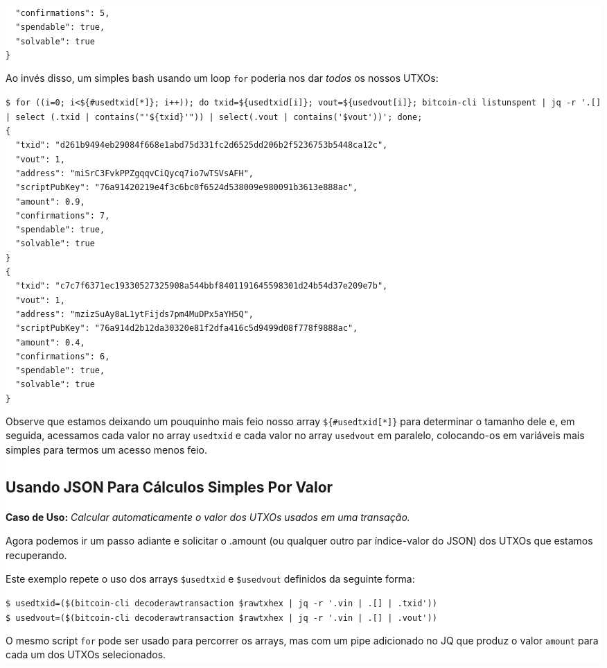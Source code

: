 ```
  "confirmations": 5,
  "spendable": true,
  "solvable": true
}
```
Ao invés disso, um simples bash usando um loop ```for``` poderia nos dar _todos_ os nossos UTXOs:
```
$ for ((i=0; i<${#usedtxid[*]}; i++)); do txid=${usedtxid[i]}; vout=${usedvout[i]}; bitcoin-cli listunspent | jq -r '.[] | select (.txid | contains("'${txid}'")) | select(.vout | contains('$vout'))'; done;
{
  "txid": "d261b9494eb29084f668e1abd75d331fc2d6525dd206b2f5236753b5448ca12c",
  "vout": 1,
  "address": "miSrC3FvkPPZgqqvCiQycq7io7wTSVsAFH",
  "scriptPubKey": "76a91420219e4f3c6bc0f6524d538009e980091b3613e888ac",
  "amount": 0.9,
  "confirmations": 7,
  "spendable": true,
  "solvable": true
}
{
  "txid": "c7c7f6371ec19330527325908a544bbf8401191645598301d24b54d37e209e7b",
  "vout": 1,
  "address": "mzizSuAy8aL1ytFijds7pm4MuDPx5aYH5Q",
  "scriptPubKey": "76a914d2b12da30320e81f2dfa416c5d9499d08f778f9888ac",
  "amount": 0.4,
  "confirmations": 6,
  "spendable": true,
  "solvable": true
}

```
Observe que estamos deixando um pouquinho mais feio nosso array ```${#usedtxid[*]}``` para determinar o tamanho dele e, em seguida, acessamos cada valor no array ```usedtxid``` e cada valor no array ```usedvout``` em paralelo, colocando-os em variáveis mais simples para termos um acesso menos feio.

## Usando JSON Para Cálculos Simples Por Valor

**Caso de Uso:** _Calcular automaticamente o valor dos UTXOs usados em uma transação._

Agora podemos ir um passo adiante e solicitar o .amount (ou qualquer outro par índice-valor do JSON) dos UTXOs que estamos recuperando.

Este exemplo repete o uso dos arrays ```$usedtxid``` e ```$usedvout``` definidos da seguinte forma:

```
$ usedtxid=($(bitcoin-cli decoderawtransaction $rawtxhex | jq -r '.vin | .[] | .txid'))
$ usedvout=($(bitcoin-cli decoderawtransaction $rawtxhex | jq -r '.vin | .[] | .vout'))
```

O mesmo script ```for``` pode ser usado para percorrer os arrays, mas com um pipe adicionado no JQ que produz o valor ```amount``` para cada um dos UTXOs selecionados.
